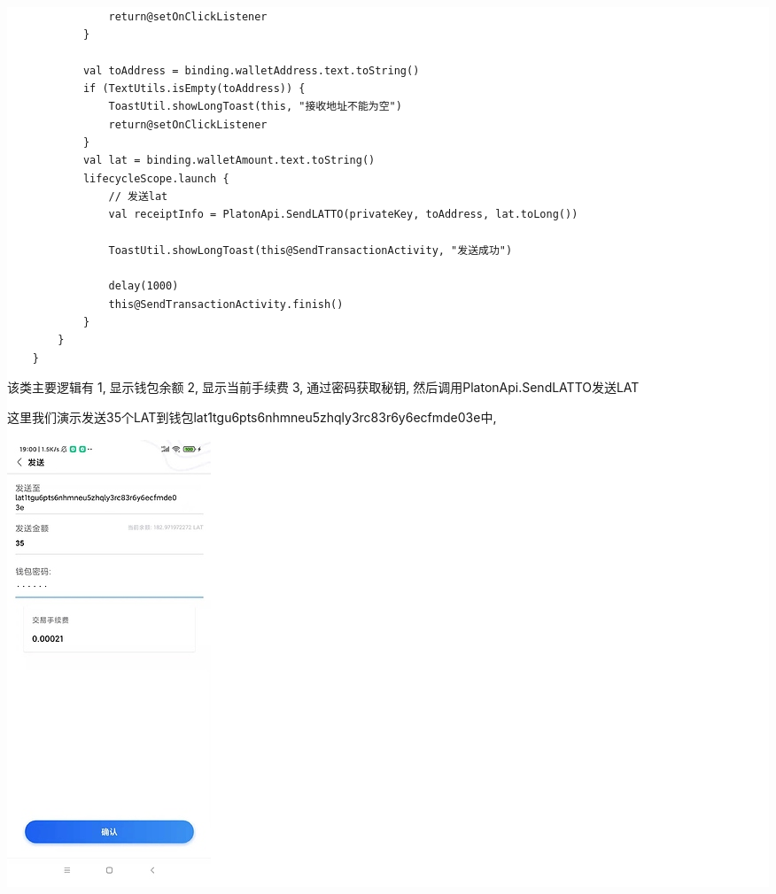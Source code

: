 ```
                return@setOnClickListener
            }

            val toAddress = binding.walletAddress.text.toString()
            if (TextUtils.isEmpty(toAddress)) {
                ToastUtil.showLongToast(this, "接收地址不能为空")
                return@setOnClickListener
            }
            val lat = binding.walletAmount.text.toString()
            lifecycleScope.launch {
                // 发送lat
                val receiptInfo = PlatonApi.SendLATTO(privateKey, toAddress, lat.toLong())

                ToastUtil.showLongToast(this@SendTransactionActivity, "发送成功")

                delay(1000)
                this@SendTransactionActivity.finish()
            }
        }
    }
```
该类主要逻辑有
1, 显示钱包余额
2, 显示当前手续费
3, 通过密码获取秘钥, 然后调用PlatonApi.SendLATTO发送LAT

这里我们演示发送35个LAT到钱包lat1tgu6pts6nhmneu5zhqly3rc83r6y6ecfmde03e中,

![e60934043fe94fae3283ed26a7eaf59|230x500](./image/4.jpeg) 
